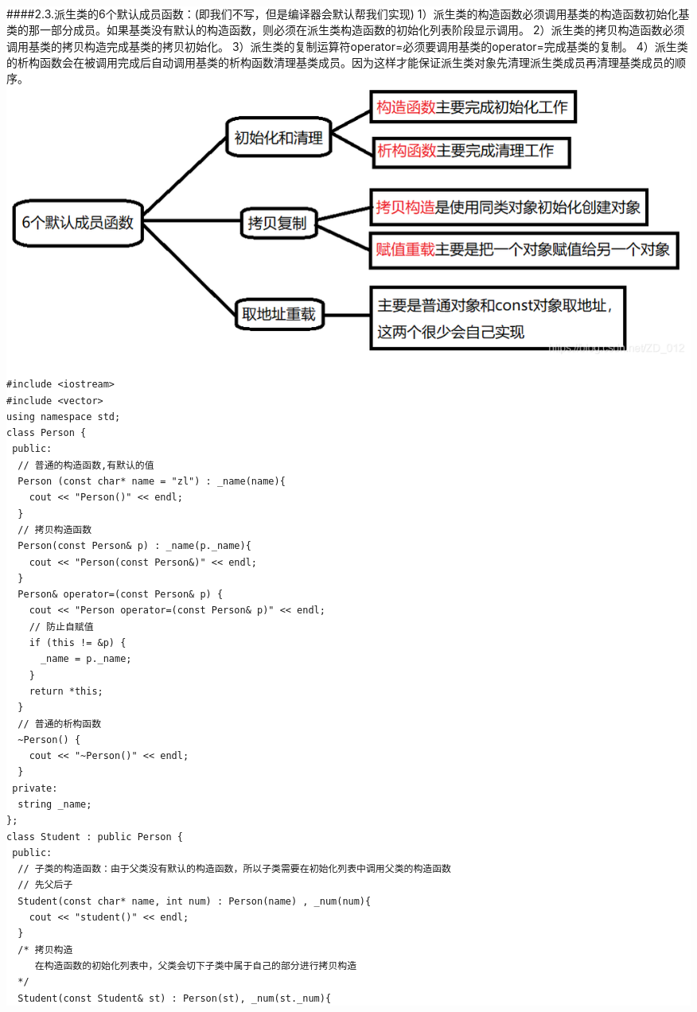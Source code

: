 ####2.3.派生类的6个默认成员函数：(即我们不写，但是编译器会默认帮我们实现)
1）派生类的构造函数必须调用基类的构造函数初始化基类的那一部分成员。如果基类没有默认的构造函数，则必须在派生类构造函数的初始化列表阶段显示调用。
2）派生类的拷贝构造函数必须调用基类的拷贝构造完成基类的拷贝初始化。
3）派生类的复制运算符operator=必须要调用基类的operator=完成基类的复制。
4）派生类的析构函数会在被调用完成后自动调用基类的析构函数清理基类成员。因为这样才能保证派生类对象先清理派生类成员再清理基类成员的顺序。
![20200327123907774](/assets/20200327123907774.png)
```
#include <iostream>
#include <vector>
using namespace std;
class Person {
 public:
  // 普通的构造函数,有默认的值
  Person (const char* name = "zl") : _name(name){
    cout << "Person()" << endl;
  }
  // 拷贝构造函数
  Person(const Person& p) : _name(p._name){
    cout << "Person(const Person&)" << endl;
  }
  Person& operator=(const Person& p) {
    cout << "Person operator=(const Person& p)" << endl;
    // 防止自赋值
    if (this != &p) {
      _name = p._name;
    }
    return *this;
  }
  // 普通的析构函数
  ~Person() {
    cout << "~Person()" << endl;
  }
 private:
  string _name;
};
class Student : public Person {
 public:
  // 子类的构造函数：由于父类没有默认的构造函数，所以子类需要在初始化列表中调用父类的构造函数
  // 先父后子
  Student(const char* name, int num) : Person(name) , _num(num){
    cout << "student()" << endl;
  }
  /* 拷贝构造
     在构造函数的初始化列表中，父类会切下子类中属于自己的部分进行拷贝构造
  */
  Student(const Student& st) : Person(st), _num(st._num){
```